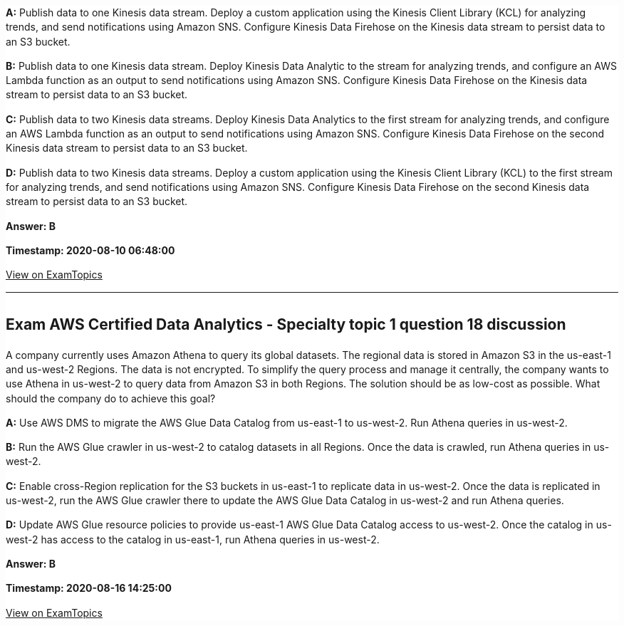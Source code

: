**A:** Publish data to one Kinesis data stream. Deploy a custom application using the Kinesis Client Library (KCL) for analyzing trends, and send notifications using Amazon SNS. Configure Kinesis Data Firehose on the Kinesis data stream to persist data to an S3 bucket.

**B:** Publish data to one Kinesis data stream. Deploy Kinesis Data Analytic to the stream for analyzing trends, and configure an AWS Lambda function as an output to send notifications using Amazon SNS. Configure Kinesis Data Firehose on the Kinesis data stream to persist data to an S3 bucket.

**C:** Publish data to two Kinesis data streams. Deploy Kinesis Data Analytics to the first stream for analyzing trends, and configure an AWS Lambda function as an output to send notifications using Amazon SNS. Configure Kinesis Data Firehose on the second Kinesis data stream to persist data to an S3 bucket.

**D:** Publish data to two Kinesis data streams. Deploy a custom application using the Kinesis Client Library (KCL) to the first stream for analyzing trends, and send notifications using Amazon SNS. Configure Kinesis Data Firehose on the second Kinesis data stream to persist data to an S3 bucket.



**Answer: B**

**Timestamp: 2020-08-10 06:48:00**

[View on ExamTopics](https://www.examtopics.com/discussions/amazon/view/27845-exam-aws-certified-data-analytics-specialty-topic-1-question/)

----------------------------------------

## Exam AWS Certified Data Analytics - Specialty topic 1 question 18 discussion

A company currently uses Amazon Athena to query its global datasets. The regional data is stored in Amazon S3 in the us-east-1 and us-west-2 Regions. The data is not encrypted. To simplify the query process and manage it centrally, the company wants to use Athena in us-west-2 to query data from Amazon S3 in both
Regions. The solution should be as low-cost as possible.
What should the company do to achieve this goal?

**A:** Use AWS DMS to migrate the AWS Glue Data Catalog from us-east-1 to us-west-2. Run Athena queries in us-west-2.

**B:** Run the AWS Glue crawler in us-west-2 to catalog datasets in all Regions. Once the data is crawled, run Athena queries in us-west-2.

**C:** Enable cross-Region replication for the S3 buckets in us-east-1 to replicate data in us-west-2. Once the data is replicated in us-west-2, run the AWS Glue crawler there to update the AWS Glue Data Catalog in us-west-2 and run Athena queries.

**D:** Update AWS Glue resource policies to provide us-east-1 AWS Glue Data Catalog access to us-west-2. Once the catalog in us-west-2 has access to the catalog in us-east-1, run Athena queries in us-west-2.



**Answer: B**

**Timestamp: 2020-08-16 14:25:00**

[View on ExamTopics](https://www.examtopics.com/discussions/amazon/view/28718-exam-aws-certified-data-analytics-specialty-topic-1-question/)
